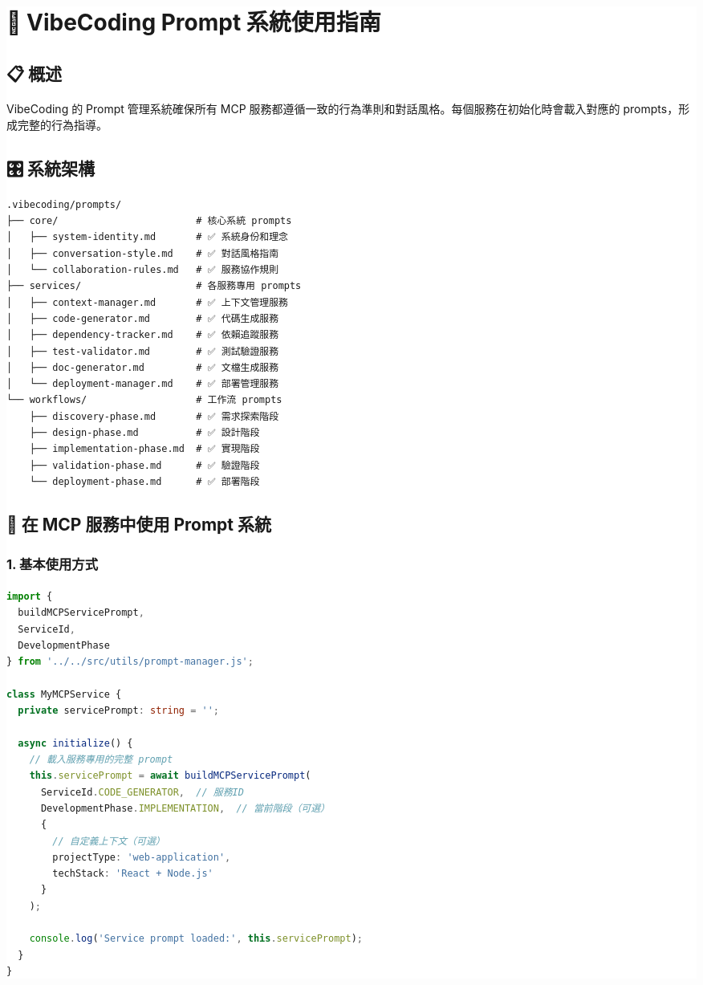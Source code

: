 # 🎯 VibeCoding Prompt 系統使用指南

## 📋 概述

VibeCoding 的 Prompt 管理系統確保所有 MCP 服務都遵循一致的行為準則和對話風格。每個服務在初始化時會載入對應的 prompts，形成完整的行為指導。

## 🎛️ 系統架構

```
.vibecoding/prompts/
├── core/                        # 核心系統 prompts
│   ├── system-identity.md       # ✅ 系統身份和理念
│   ├── conversation-style.md    # ✅ 對話風格指南
│   └── collaboration-rules.md   # ✅ 服務協作規則
├── services/                    # 各服務專用 prompts
│   ├── context-manager.md       # ✅ 上下文管理服務
│   ├── code-generator.md        # ✅ 代碼生成服務
│   ├── dependency-tracker.md    # ✅ 依賴追蹤服務
│   ├── test-validator.md        # ✅ 測試驗證服務
│   ├── doc-generator.md         # ✅ 文檔生成服務
│   └── deployment-manager.md    # ✅ 部署管理服務
└── workflows/                   # 工作流 prompts
    ├── discovery-phase.md       # ✅ 需求探索階段
    ├── design-phase.md          # ✅ 設計階段
    ├── implementation-phase.md  # ✅ 實現階段
    ├── validation-phase.md      # ✅ 驗證階段
    └── deployment-phase.md      # ✅ 部署階段
```

## 🚀 在 MCP 服務中使用 Prompt 系統

### 1. 基本使用方式

```typescript
import { 
  buildMCPServicePrompt, 
  ServiceId, 
  DevelopmentPhase 
} from '../../src/utils/prompt-manager.js';

class MyMCPService {
  private servicePrompt: string = '';

  async initialize() {
    // 載入服務專用的完整 prompt
    this.servicePrompt = await buildMCPServicePrompt(
      ServiceId.CODE_GENERATOR,  // 服務ID
      DevelopmentPhase.IMPLEMENTATION,  // 當前階段（可選）
      {
        // 自定義上下文（可選）
        projectType: 'web-application',
        techStack: 'React + Node.js'
      }
    );
    
    console.log('Service prompt loaded:', this.servicePrompt);
  }
}
```
